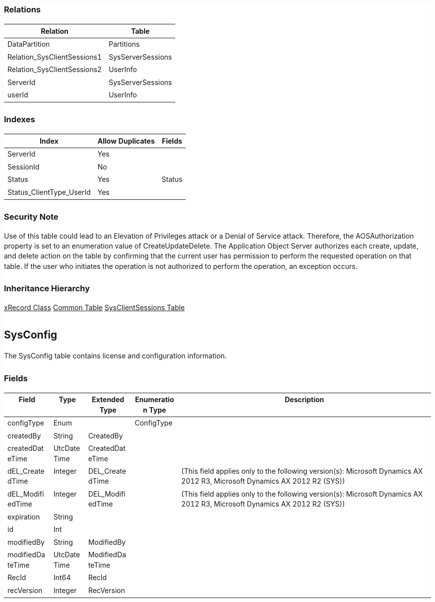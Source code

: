 ### Relations

| Relation                     | Table             |
|------------------------------|-------------------|
| DataPartition                | Partitions        |
| Relation\_SysClientSessions1 | SysServerSessions |
| Relation\_SysClientSessions2 | UserInfo          |
| ServerId                     | SysServerSessions |
| userId                       | UserInfo          |

### Indexes

| Index                      | Allow Duplicates | Fields |
|----------------------------|------------------|--------|
| ServerId                   | Yes              |        |
| SessionId                  | No               |        |
| Status                     | Yes              | Status |
| Status\_ClientType\_UserId | Yes              |        |

### Security Note

Use of this table could lead to an Elevation of Privileges attack or a Denial of Service attack. Therefore, the AOSAuthorization property is set to an enumeration value of CreateUpdateDelete. The Application Object Server authorizes each create, update, and delete action on the table by confirming that the current user has permission to perform the requested operation on that table. If the user who initiates the operation is not authorized to perform the operation, an exception occurs.

### Inheritance Hierarchy

[xRecord Class](x-classes.md#class-xrecord) [Common Table](#common) [SysClientSessions Table](#sysclientsessions)

## SysConfig
The SysConfig table contains license and configuration information.

### Fields

| Field             | Type        | Extended Type     | Enumeration Type | Description                                                                                                               |
|-------------------|-------------|-------------------|------------------|---------------------------------------------------------------------------------------------------------------------------|
| configType        | Enum        |                   | ConfigType       |                                                                                                                           |
| createdBy         | String      | CreatedBy         |                  |                                                                                                                           |
| createdDateTime   | UtcDateTime | CreatedDateTime   |                  |                                                                                                                           |
| dEL\_CreatedTime  | Integer     | DEL\_CreatedTime  |                  | (This field applies only to the following version(s): Microsoft Dynamics AX 2012 R3, Microsoft Dynamics AX 2012 R2 (SYS)) |
| dEL\_ModifiedTime | Integer     | DEL\_ModifiedTime |                  | (This field applies only to the following version(s): Microsoft Dynamics AX 2012 R3, Microsoft Dynamics AX 2012 R2 (SYS)) |
| expiration        | String      |                   |                  |                                                                                                                           |
| id                | Int         |                   |                  |                                                                                                                           |
| modifiedBy        | String      | ModifiedBy        |                  |                                                                                                                           |
| modifiedDateTime  | UtcDateTime | ModifiedDateTime  |                  |                                                                                                                           |
| RecId             | Int64       | RecId             |                  |                                                                                                                           |
| recVersion        | Integer     | RecVersion        |                  |                                                                                                                           |
